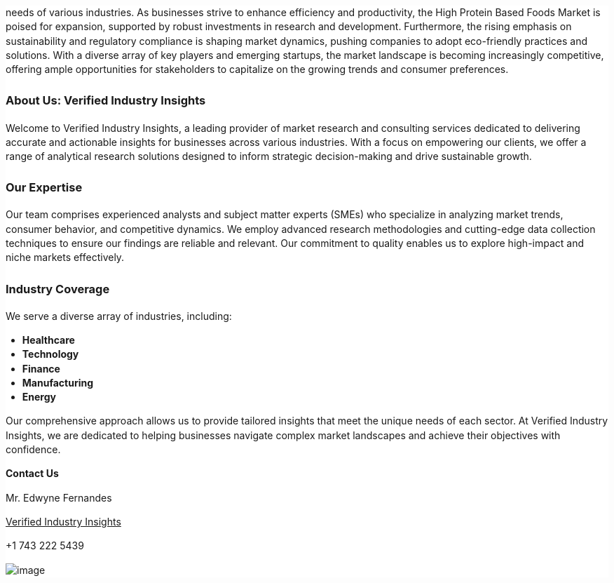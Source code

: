 needs of various industries. As businesses strive to enhance efficiency and productivity, the High Protein Based Foods Market is poised for expansion, supported by robust investments in research and development. Furthermore, the rising emphasis on sustainability and regulatory compliance is shaping market dynamics, pushing companies to adopt eco-friendly practices and solutions. With a diverse array of key players and emerging startups, the market landscape is becoming increasingly competitive, offering ample opportunities for stakeholders to capitalize on the growing trends and consumer preferences.</p><h3>About Us: Verified Industry Insights</h3><p>Welcome to Verified Industry Insights, a leading provider of market research and consulting services dedicated to delivering accurate and actionable insights for businesses across various industries. With a focus on empowering our clients, we offer a range of analytical research solutions designed to inform strategic decision-making and drive sustainable growth.</p><h3>Our Expertise</h3><p>Our team comprises experienced analysts and subject matter experts (SMEs) who specialize in analyzing market trends, consumer behavior, and competitive dynamics. We employ advanced research methodologies and cutting-edge data collection techniques to ensure our findings are reliable and relevant. Our commitment to quality enables us to explore high-impact and niche markets effectively.</p><h3>Industry Coverage</h3><p>We serve a diverse array of industries, including:</p><ul><li><strong>Healthcare</strong></li><li><strong>Technology</strong></li><li><strong>Finance</strong></li><li><strong>Manufacturing</strong></li><li><strong>Energy</strong></li></ul><p>Our comprehensive approach allows us to provide tailored insights that meet the unique needs of each sector. At Verified Industry Insights, we are dedicated to helping businesses navigate complex market landscapes and achieve their objectives with confidence.</p><p><strong>Contact Us</strong></p><p>Mr. Edwyne Fernandes</p><p><a href="https://www.verifiedindustryinsights.com/">Verified Industry Insights</a></p><p>+1 743 222 5439</p>
![image](https://github.com/user-attachments/assets/0198cefd-fe0f-4ed8-bf6a-3067e00a08c0)
